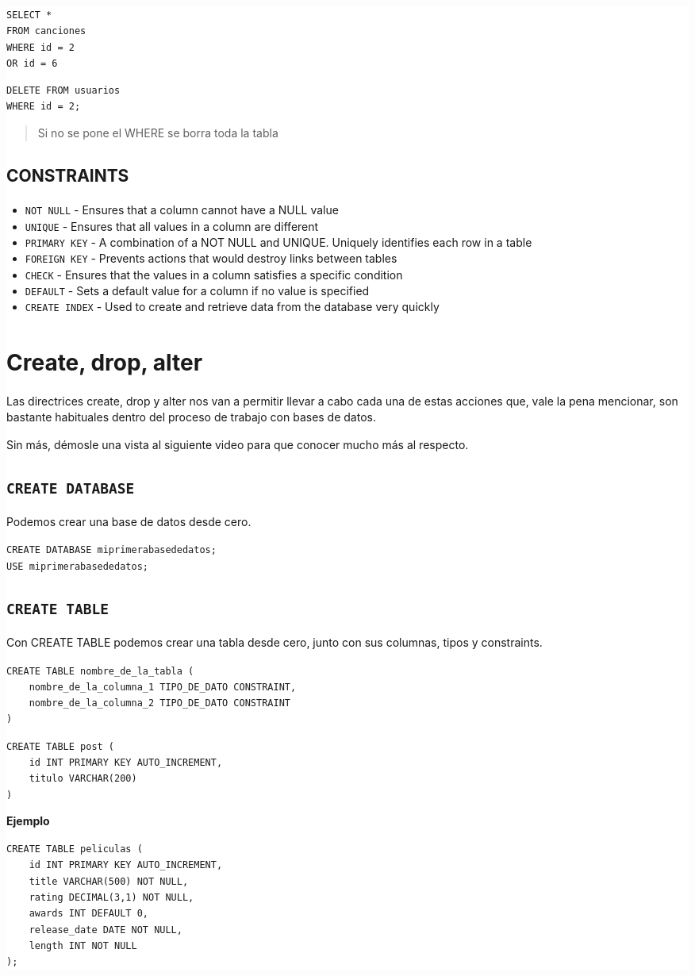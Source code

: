 ```
SELECT *
FROM canciones
WHERE id = 2
OR id = 6
```
```
DELETE FROM usuarios
WHERE id = 2;
```
> Si no se pone el WHERE se borra toda la tabla

## CONSTRAINTS

- `NOT NULL` - Ensures that a column cannot have a NULL value
- `UNIQUE` - Ensures that all values in a column are different
- `PRIMARY KEY` - A combination of a NOT NULL and UNIQUE. Uniquely identifies each row in a table
- `FOREIGN KEY` - Prevents actions that would destroy links between tables
- `CHECK` - Ensures that the values in a column satisfies a specific condition
- `DEFAULT` - Sets a default value for a column if no value is specified
- `CREATE INDEX` - Used to create and retrieve data from the database very quickly


# Create, drop, alter

Las directrices create, drop y alter nos van a permitir llevar a cabo cada una de estas acciones que, vale la pena mencionar, son bastante habituales dentro del proceso de trabajo con bases de datos.

Sin más, démosle una vista al siguiente video para que conocer mucho más al respecto.

## **`CREATE DATABASE`**

Podemos crear una base de datos desde cero.

```
CREATE DATABASE miprimerabasededatos;
USE miprimerabasededatos;
```

## **`CREATE TABLE`**

Con CREATE TABLE podemos crear una tabla desde cero, junto con sus columnas, tipos y constraints.

```
CREATE TABLE nombre_de_la_tabla (
    nombre_de_la_columna_1 TIPO_DE_DATO CONSTRAINT,
    nombre_de_la_columna_2 TIPO_DE_DATO CONSTRAINT
)
```
```
CREATE TABLE post (
    id INT PRIMARY KEY AUTO_INCREMENT,
    titulo VARCHAR(200)
)
```
**Ejemplo** 
```
CREATE TABLE peliculas (
    id INT PRIMARY KEY AUTO_INCREMENT,
    title VARCHAR(500) NOT NULL,
    rating DECIMAL(3,1) NOT NULL,
    awards INT DEFAULT 0,
    release_date DATE NOT NULL,
    length INT NOT NULL
);
```
